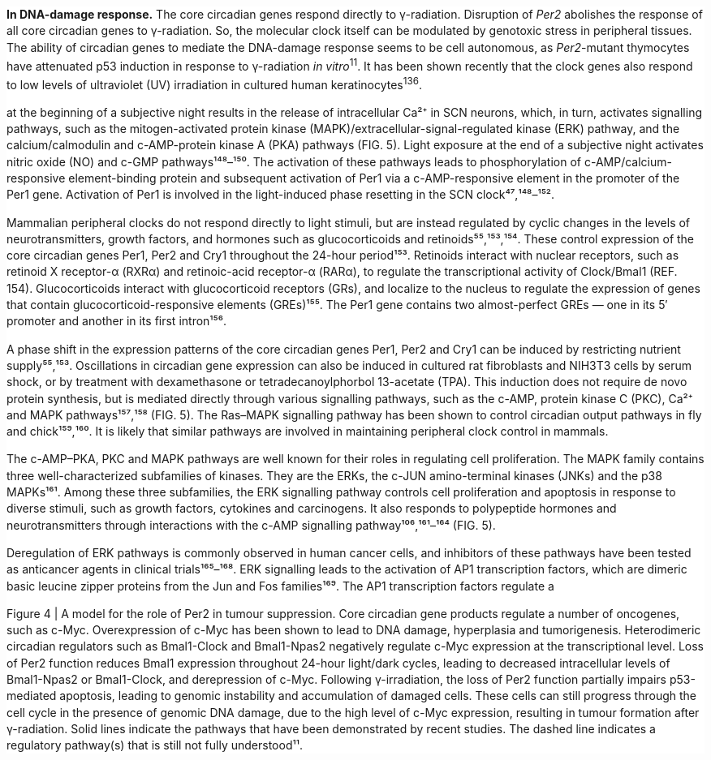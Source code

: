 **In DNA-damage response.** The core circadian genes respond directly to γ-radiation. Disruption of *Per2* abolishes the response of all core circadian genes to γ-radiation. So, the molecular clock itself can be modulated by genotoxic stress in peripheral tissues. The ability of circadian genes to mediate the DNA-damage response seems to be cell autonomous, as *Per2*-mutant thymocytes have attenuated p53 induction in response to γ-radiation *in vitro*<sup>11</sup>. It has been shown recently that the clock genes also respond to low levels of ultraviolet (UV) irradiation in cultured human keratinocytes<sup>136</sup>.

at the beginning of a subjective night results in the release of intracellular Ca²⁺ in SCN neurons, which, in turn, activates signalling pathways, such as the mitogen-activated protein kinase (MAPK)/extracellular-signal-regulated kinase (ERK) pathway, and the calcium/calmodulin and c-AMP-protein kinase A (PKA) pathways (FIG. 5). Light exposure at the end of a subjective night activates nitric oxide (NO) and c-GMP pathways¹⁴⁸–¹⁵⁰. The activation of these pathways leads to phosphorylation of c-AMP/calcium-responsive element-binding protein and subsequent activation of Per1 via a c-AMP-responsive element in the promoter of the Per1 gene. Activation of Per1 is involved in the light-induced phase resetting in the SCN clock⁴⁷,¹⁴⁸–¹⁵².

Mammalian peripheral clocks do not respond directly to light stimuli, but are instead regulated by cyclic changes in the levels of neurotransmitters, growth factors, and hormones such as glucocorticoids and retinoids⁵⁵,¹⁵³,¹⁵⁴. These control expression of the core circadian genes Per1, Per2 and Cry1 throughout the 24-hour period¹⁵³. Retinoids interact with nuclear receptors, such as retinoid X receptor-α (RXRα) and retinoic-acid receptor-α (RARα), to regulate the transcriptional activity of Clock/Bmal1 (REF. 154). Glucocorticoids interact with glucocorticoid receptors (GRs), and localize to the nucleus to regulate the expression of genes that contain glucocorticoid-responsive elements (GREs)¹⁵⁵. The Per1 gene contains two almost-perfect GREs — one in its 5′ promoter and another in its first intron¹⁵⁶.

A phase shift in the expression patterns of the core circadian genes Per1, Per2 and Cry1 can be induced by restricting nutrient supply⁵⁵,¹⁵³. Oscillations in circadian gene expression can also be induced in cultured rat fibroblasts and NIH3T3 cells by serum shock, or by treatment with dexamethasone or tetradecanoylphorbol 13-acetate (TPA). This induction does not require de novo protein synthesis, but is mediated directly through various signalling pathways, such as the c-AMP, protein kinase C (PKC), Ca²⁺ and MAPK pathways¹⁵⁷,¹⁵⁸ (FIG. 5). The Ras–MAPK signalling pathway has been shown to control circadian output pathways in fly and chick¹⁵⁹,¹⁶⁰. It is likely that similar pathways are involved in maintaining peripheral clock control in mammals.

The c-AMP–PKA, PKC and MAPK pathways are well known for their roles in regulating cell proliferation. The MAPK family contains three well-characterized subfamilies of kinases. They are the ERKs, the c-JUN amino-terminal kinases (JNKs) and the p38 MAPKs¹⁶¹. Among these three subfamilies, the ERK signalling pathway controls cell proliferation and apoptosis in response to diverse stimuli, such as growth factors, cytokines and carcinogens. It also responds to polypeptide hormones and neurotransmitters through interactions with the c-AMP signalling pathway¹⁰⁶,¹⁶¹–¹⁶⁴ (FIG. 5).

Deregulation of ERK pathways is commonly observed in human cancer cells, and inhibitors of these pathways have been tested as anticancer agents in clinical trials¹⁶⁵–¹⁶⁸. ERK signalling leads to the activation of AP1 transcription factors, which are dimeric basic leucine zipper proteins from the Jun and Fos families¹⁶⁹. The AP1 transcription factors regulate a

Figure 4 | A model for the role of Per2 in tumour suppression. Core circadian gene products regulate a number of oncogenes, such as c-Myc. Overexpression of c-Myc has been shown to lead to DNA damage, hyperplasia and tumorigenesis. Heterodimeric circadian regulators such as Bmal1-Clock and Bmal1-Npas2 negatively regulate c-Myc expression at the transcriptional level. Loss of Per2 function reduces Bmal1 expression throughout 24-hour light/dark cycles, leading to decreased intracellular levels of Bmal1-Npas2 or Bmal1-Clock, and derepression of c-Myc. Following γ-irradiation, the loss of Per2 function partially impairs p53-mediated apoptosis, leading to genomic instability and accumulation of damaged cells. These cells can still progress through the cell cycle in the presence of genomic DNA damage, due to the high level of c-Myc expression, resulting in tumour formation after γ-radiation. Solid lines indicate the pathways that have been demonstrated by recent studies. The dashed line indicates a regulatory pathway(s) that is still not fully understood¹¹.
